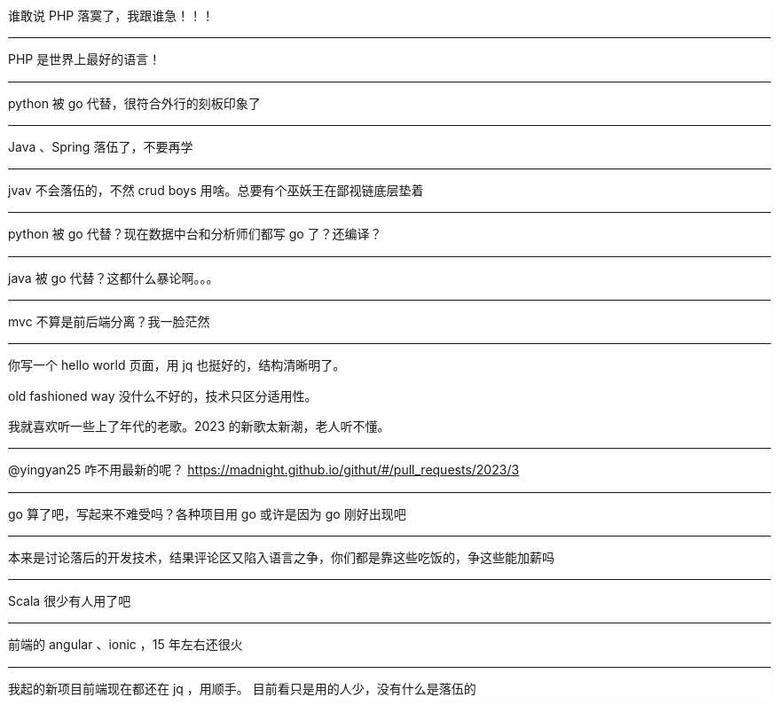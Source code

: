 谁敢说 PHP 落寞了，我跟谁急！！！

---------------------------------------------------

PHP 是世界上最好的语言！

---------------------------------------------------

python 被 go 代替，很符合外行的刻板印象了

---------------------------------------------------

Java 、Spring 落伍了，不要再学

---------------------------------------------------

jvav 不会落伍的，不然 crud boys 用啥。总要有个巫妖王在鄙视链底层垫着

---------------------------------------------------

python 被 go 代替？现在数据中台和分析师们都写 go 了？还编译？

---------------------------------------------------

java 被 go 代替？这都什么暴论啊。。。

---------------------------------------------------

mvc 不算是前后端分离？我一脸茫然

---------------------------------------------------

你写一个 hello world 页面，用 jq 也挺好的，结构清晰明了。

old fashioned way 没什么不好的，技术只区分适用性。

我就喜欢听一些上了年代的老歌。2023 的新歌太新潮，老人听不懂。

---------------------------------------------------

@yingyan25 咋不用最新的呢？ https://madnight.github.io/githut/#/pull_requests/2023/3

---------------------------------------------------

go 算了吧，写起来不难受吗？各种项目用 go 或许是因为 go 刚好出现吧

---------------------------------------------------

本来是讨论落后的开发技术，结果评论区又陷入语言之争，你们都是靠这些吃饭的，争这些能加薪吗

---------------------------------------------------

Scala 很少有人用了吧

---------------------------------------------------

前端的 angular 、ionic ，15 年左右还很火

---------------------------------------------------

我起的新项目前端现在都还在 jq ，用顺手。
目前看只是用的人少，没有什么是落伍的
